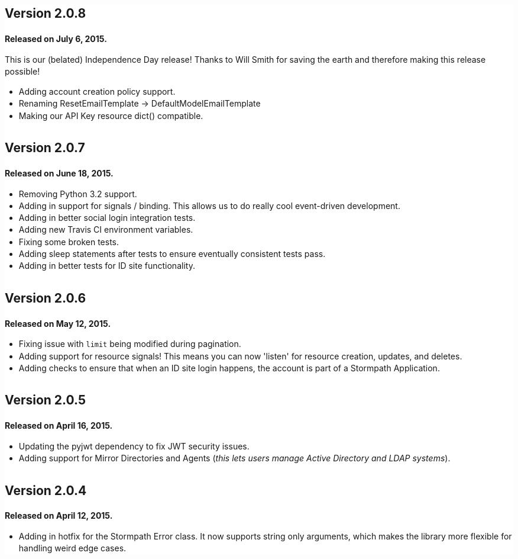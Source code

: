 
Version 2.0.8
-------------

**Released on July 6, 2015.**

This is our (belated) Independence Day release!  Thanks to Will Smith for saving
the earth and therefore making this release possible!

- Adding account creation policy support.
- Renaming ResetEmailTemplate -> DefaultModelEmailTemplate
- Making our API Key resource dict() compatible.


Version 2.0.7
-------------

**Released on June 18, 2015.**

- Removing Python 3.2 support.
- Adding in support for signals / binding.  This allows us to do really cool
  event-driven development.
- Adding in better social login integration tests.
- Adding new Travis CI environment variables.
- Fixing some broken tests.
- Adding sleep statements after tests to ensure eventually consistent tests
  pass.
- Adding in better tests for ID site functionality.


Version 2.0.6
-------------

**Released on May 12, 2015.**

- Fixing issue with `limit` being modified during pagination.
- Adding support for resource signals!  This means you can now 'listen' for
  resource creation, updates, and deletes.
- Adding checks to ensure that when an ID site login happens, the account is
  part of a Stormpath Application.


Version 2.0.5
-------------

**Released on April 16, 2015.**

- Updating the pyjwt dependency to fix JWT security issues.
- Adding support for Mirror Directories and Agents (*this lets users manage
  Active Directory and LDAP systems*).


Version 2.0.4
-------------

**Released on April 12, 2015.**

- Adding in hotfix for the Stormpath Error class.  It now supports string only
  arguments, which makes the library more flexible for handling weird edge
  cases.
